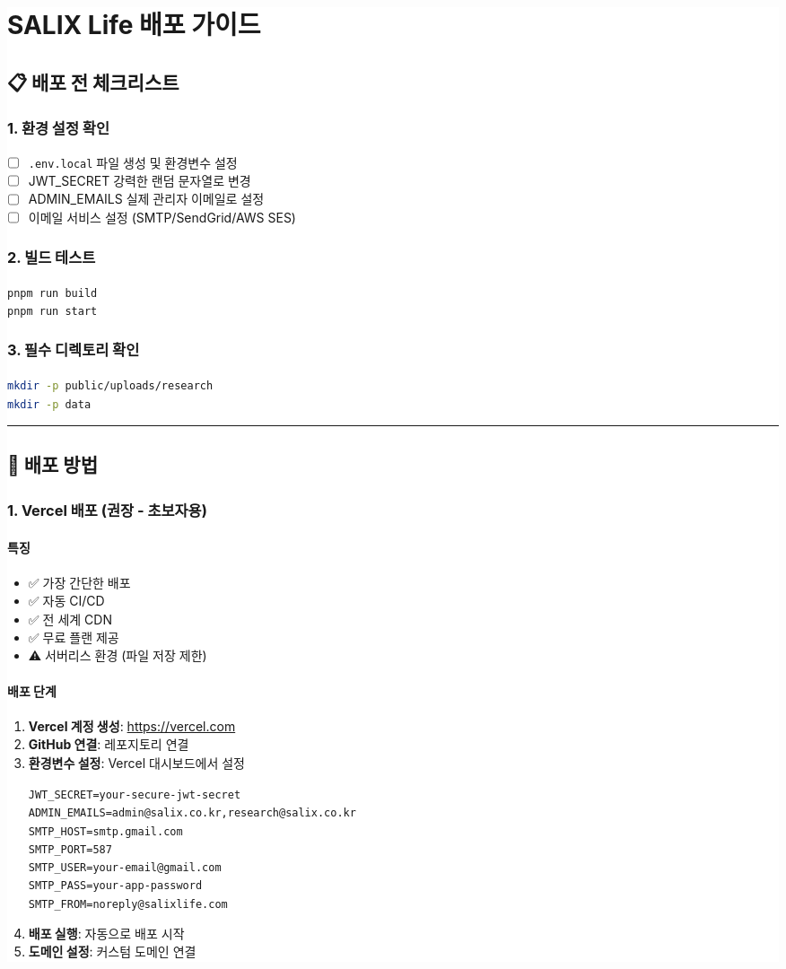 # SALIX Life 배포 가이드

## 📋 배포 전 체크리스트

### 1. 환경 설정 확인
- [ ] `.env.local` 파일 생성 및 환경변수 설정
- [ ] JWT_SECRET 강력한 랜덤 문자열로 변경
- [ ] ADMIN_EMAILS 실제 관리자 이메일로 설정
- [ ] 이메일 서비스 설정 (SMTP/SendGrid/AWS SES)

### 2. 빌드 테스트
```bash
pnpm run build
pnpm run start
```

### 3. 필수 디렉토리 확인
```bash
mkdir -p public/uploads/research
mkdir -p data
```

---

## 🚀 배포 방법

### 1. Vercel 배포 (권장 - 초보자용)

#### 특징
- ✅ 가장 간단한 배포
- ✅ 자동 CI/CD
- ✅ 전 세계 CDN
- ✅ 무료 플랜 제공
- ⚠️ 서버리스 환경 (파일 저장 제한)

#### 배포 단계
1. **Vercel 계정 생성**: https://vercel.com
2. **GitHub 연결**: 레포지토리 연결
3. **환경변수 설정**: Vercel 대시보드에서 설정
   ```
   JWT_SECRET=your-secure-jwt-secret
   ADMIN_EMAILS=admin@salix.co.kr,research@salix.co.kr
   SMTP_HOST=smtp.gmail.com
   SMTP_PORT=587
   SMTP_USER=your-email@gmail.com
   SMTP_PASS=your-app-password
   SMTP_FROM=noreply@salixlife.com
   ```
4. **배포 실행**: 자동으로 배포 시작
5. **도메인 설정**: 커스텀 도메인 연결
